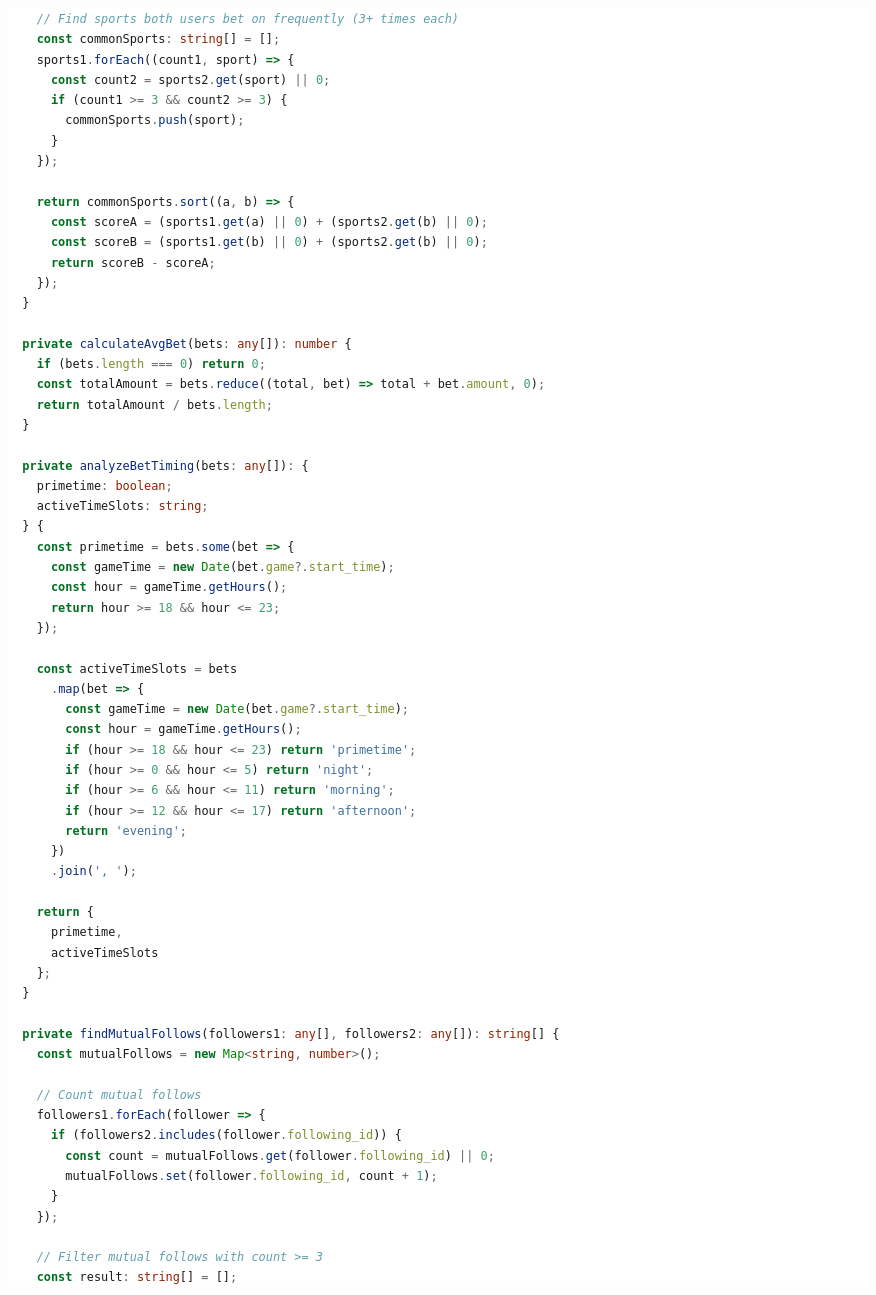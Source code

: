 ```typescript
    // Find sports both users bet on frequently (3+ times each)
    const commonSports: string[] = [];
    sports1.forEach((count1, sport) => {
      const count2 = sports2.get(sport) || 0;
      if (count1 >= 3 && count2 >= 3) {
        commonSports.push(sport);
      }
    });
    
    return commonSports.sort((a, b) => {
      const scoreA = (sports1.get(a) || 0) + (sports2.get(b) || 0);
      const scoreB = (sports1.get(b) || 0) + (sports2.get(b) || 0);
      return scoreB - scoreA;
    });
  }

  private calculateAvgBet(bets: any[]): number {
    if (bets.length === 0) return 0;
    const totalAmount = bets.reduce((total, bet) => total + bet.amount, 0);
    return totalAmount / bets.length;
  }

  private analyzeBetTiming(bets: any[]): {
    primetime: boolean;
    activeTimeSlots: string;
  } {
    const primetime = bets.some(bet => {
      const gameTime = new Date(bet.game?.start_time);
      const hour = gameTime.getHours();
      return hour >= 18 && hour <= 23;
    });

    const activeTimeSlots = bets
      .map(bet => {
        const gameTime = new Date(bet.game?.start_time);
        const hour = gameTime.getHours();
        if (hour >= 18 && hour <= 23) return 'primetime';
        if (hour >= 0 && hour <= 5) return 'night';
        if (hour >= 6 && hour <= 11) return 'morning';
        if (hour >= 12 && hour <= 17) return 'afternoon';
        return 'evening';
      })
      .join(', ');

    return {
      primetime,
      activeTimeSlots
    };
  }

  private findMutualFollows(followers1: any[], followers2: any[]): string[] {
    const mutualFollows = new Map<string, number>();
    
    // Count mutual follows
    followers1.forEach(follower => {
      if (followers2.includes(follower.following_id)) {
        const count = mutualFollows.get(follower.following_id) || 0;
        mutualFollows.set(follower.following_id, count + 1);
      }
    });
    
    // Filter mutual follows with count >= 3
    const result: string[] = [];
```
